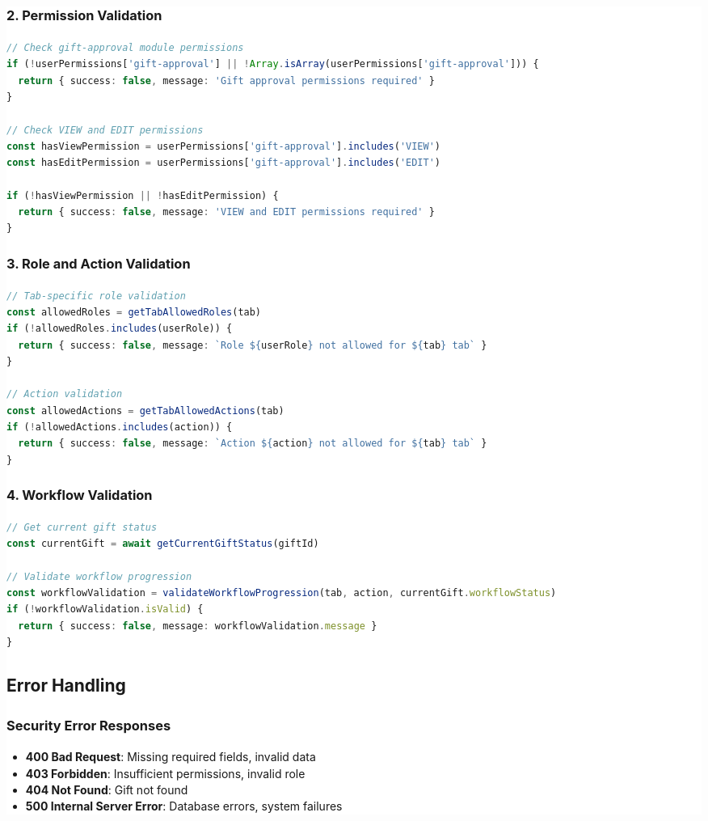 ### 2. Permission Validation
```typescript
// Check gift-approval module permissions
if (!userPermissions['gift-approval'] || !Array.isArray(userPermissions['gift-approval'])) {
  return { success: false, message: 'Gift approval permissions required' }
}

// Check VIEW and EDIT permissions
const hasViewPermission = userPermissions['gift-approval'].includes('VIEW')
const hasEditPermission = userPermissions['gift-approval'].includes('EDIT')

if (!hasViewPermission || !hasEditPermission) {
  return { success: false, message: 'VIEW and EDIT permissions required' }
}
```

### 3. Role and Action Validation
```typescript
// Tab-specific role validation
const allowedRoles = getTabAllowedRoles(tab)
if (!allowedRoles.includes(userRole)) {
  return { success: false, message: `Role ${userRole} not allowed for ${tab} tab` }
}

// Action validation
const allowedActions = getTabAllowedActions(tab)
if (!allowedActions.includes(action)) {
  return { success: false, message: `Action ${action} not allowed for ${tab} tab` }
}
```

### 4. Workflow Validation
```typescript
// Get current gift status
const currentGift = await getCurrentGiftStatus(giftId)

// Validate workflow progression
const workflowValidation = validateWorkflowProgression(tab, action, currentGift.workflowStatus)
if (!workflowValidation.isValid) {
  return { success: false, message: workflowValidation.message }
}
```

## Error Handling

### Security Error Responses
- **400 Bad Request**: Missing required fields, invalid data
- **403 Forbidden**: Insufficient permissions, invalid role
- **404 Not Found**: Gift not found
- **500 Internal Server Error**: Database errors, system failures
